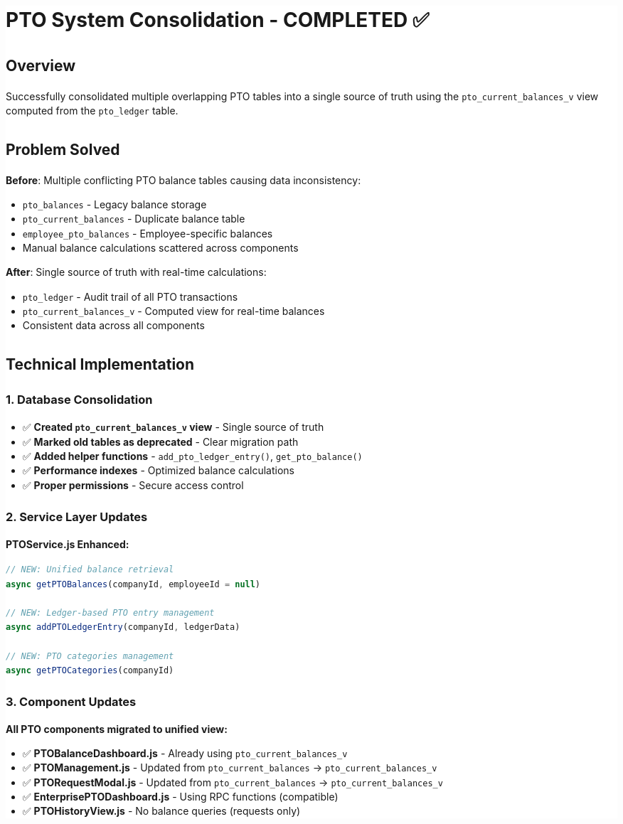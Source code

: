 # PTO System Consolidation - COMPLETED ✅

## Overview
Successfully consolidated multiple overlapping PTO tables into a single source of truth using the `pto_current_balances_v` view computed from the `pto_ledger` table.

## Problem Solved
**Before**: Multiple conflicting PTO balance tables causing data inconsistency:
- `pto_balances` - Legacy balance storage
- `pto_current_balances` - Duplicate balance table  
- `employee_pto_balances` - Employee-specific balances
- Manual balance calculations scattered across components

**After**: Single source of truth with real-time calculations:
- `pto_ledger` - Audit trail of all PTO transactions
- `pto_current_balances_v` - Computed view for real-time balances
- Consistent data across all components

## Technical Implementation

### 1. Database Consolidation
- ✅ **Created `pto_current_balances_v` view** - Single source of truth
- ✅ **Marked old tables as deprecated** - Clear migration path
- ✅ **Added helper functions** - `add_pto_ledger_entry()`, `get_pto_balance()`
- ✅ **Performance indexes** - Optimized balance calculations
- ✅ **Proper permissions** - Secure access control

### 2. Service Layer Updates
**PTOService.js Enhanced:**
```javascript
// NEW: Unified balance retrieval
async getPTOBalances(companyId, employeeId = null)

// NEW: Ledger-based PTO entry management  
async addPTOLedgerEntry(companyId, ledgerData)

// NEW: PTO categories management
async getPTOCategories(companyId)
```

### 3. Component Updates
**All PTO components migrated to unified view:**

- ✅ **PTOBalanceDashboard.js** - Already using `pto_current_balances_v`
- ✅ **PTOManagement.js** - Updated from `pto_current_balances` → `pto_current_balances_v`
- ✅ **PTORequestModal.js** - Updated from `pto_current_balances` → `pto_current_balances_v`
- ✅ **EnterprisePTODashboard.js** - Using RPC functions (compatible)
- ✅ **PTOHistoryView.js** - No balance queries (requests only)
